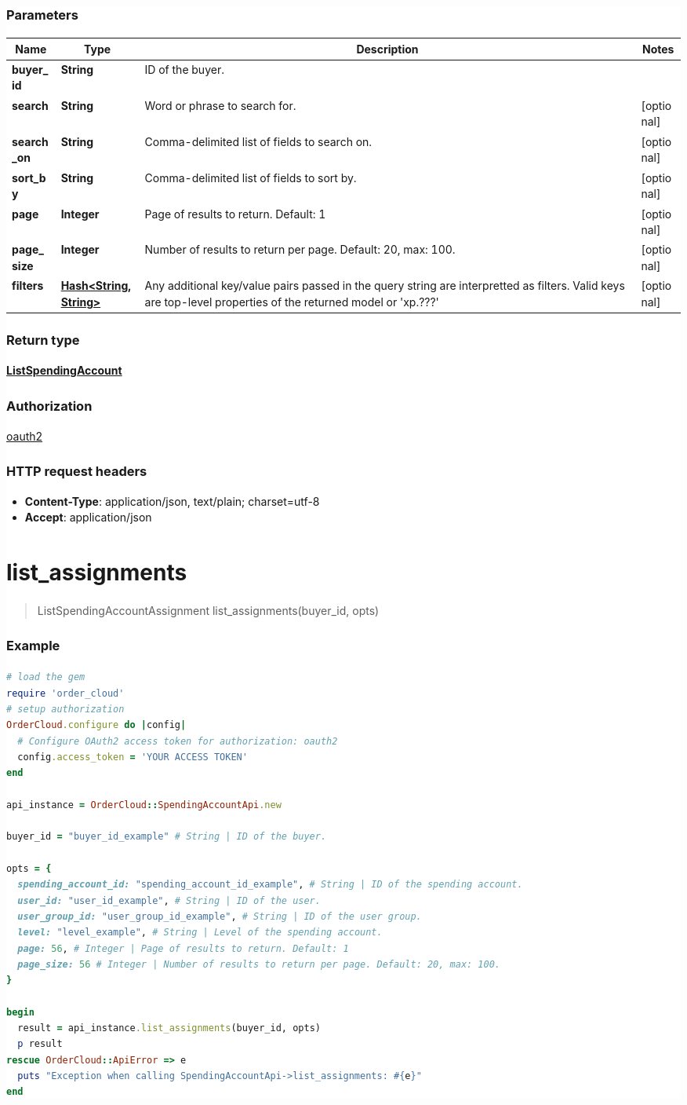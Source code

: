 ### Parameters

Name | Type | Description  | Notes
------------- | ------------- | ------------- | -------------
 **buyer_id** | **String**| ID of the buyer. | 
 **search** | **String**| Word or phrase to search for. | [optional] 
 **search_on** | **String**| Comma-delimited list of fields to search on. | [optional] 
 **sort_by** | **String**| Comma-delimited list of fields to sort by. | [optional] 
 **page** | **Integer**| Page of results to return. Default: 1 | [optional] 
 **page_size** | **Integer**| Number of results to return per page. Default: 20, max: 100. | [optional] 
 **filters** | [**Hash&lt;String, String&gt;**](String.md)| Any additional key/value pairs passed in the query string are interpretted as filters. Valid keys are top-level properties of the returned model or &#39;xp.???&#39; | [optional] 

### Return type

[**ListSpendingAccount**](ListSpendingAccount.md)

### Authorization

[oauth2](../README.md#oauth2)

### HTTP request headers

 - **Content-Type**: application/json, text/plain; charset=utf-8
 - **Accept**: application/json



# **list_assignments**
> ListSpendingAccountAssignment list_assignments(buyer_id, opts)



### Example
```ruby
# load the gem
require 'order_cloud'
# setup authorization
OrderCloud.configure do |config|
  # Configure OAuth2 access token for authorization: oauth2
  config.access_token = 'YOUR ACCESS TOKEN'
end

api_instance = OrderCloud::SpendingAccountApi.new

buyer_id = "buyer_id_example" # String | ID of the buyer.

opts = { 
  spending_account_id: "spending_account_id_example", # String | ID of the spending account.
  user_id: "user_id_example", # String | ID of the user.
  user_group_id: "user_group_id_example", # String | ID of the user group.
  level: "level_example", # String | Level of the spending account.
  page: 56, # Integer | Page of results to return. Default: 1
  page_size: 56 # Integer | Number of results to return per page. Default: 20, max: 100.
}

begin
  result = api_instance.list_assignments(buyer_id, opts)
  p result
rescue OrderCloud::ApiError => e
  puts "Exception when calling SpendingAccountApi->list_assignments: #{e}"
end
```